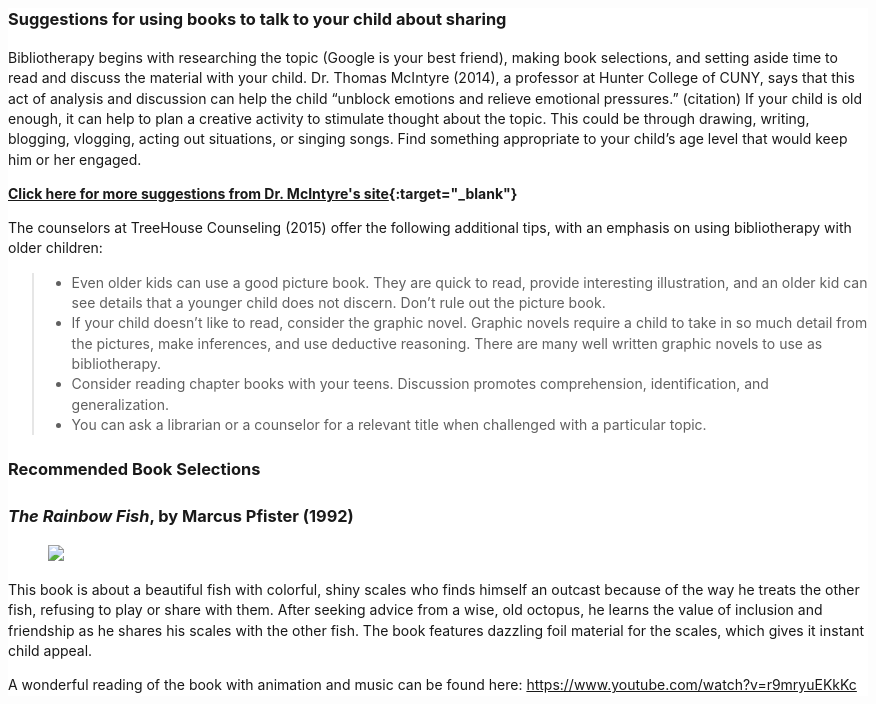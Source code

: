 
### Suggestions for using books to talk to your child about sharing

Bibliotherapy begins with researching the topic (Google is your best friend), making book selections,
and setting aside time to read and discuss the material with your child. Dr. Thomas McIntyre (2014),
a professor at Hunter College of CUNY, says that this act of analysis and discussion can help the
child “unblock emotions and relieve emotional pressures.” (citation) If your child is old enough,
it can help to plan a creative activity to stimulate thought about the topic. This could be through
drawing, writing, blogging, vlogging, acting out situations, or singing songs. Find something
appropriate to your child’s age level that would keep him or her engaged.

**[Click here for more suggestions from Dr. McIntyre's site](http://www.behavioradvisor.com/Biblio.html){:target="_blank"}**

The counselors at TreeHouse Counseling (2015) offer the following additional tips, with an emphasis
on using bibliotherapy with older children:

<blockquote>
  <ul>
    <li>Even older kids can use a good picture book. They are quick to read, provide interesting illustration,
      and an older kid can see details that a younger child does not discern.  Don’t rule out the picture book.</li>
    <li>If your child doesn’t like to read, consider the graphic novel. Graphic novels require a child to take
      in so much detail from the pictures, make inferences, and use deductive reasoning. There are many well
      written graphic novels to use as bibliotherapy.</li>
    <li>Consider reading chapter books with your teens.  Discussion promotes comprehension, identification, and
      generalization.</li>
    <li>You can ask a librarian or a counselor for a relevant title when challenged with a particular topic.</li>
  </ul>
</blockquote>


### Recommended Book Selections

<div class="md-card shadow">
    <div class="title">
        <h3><i>The Rainbow Fish</i>, by Marcus Pfister (1992)</h3>
    </div>
    <div class="content">
        <aside><figure>
            <img src="{{site.baseurl}}/assets/bibliotherapy-books/rainbow-fish.jpg" style="height:200px;width:auto;">
        </figure></aside>
        <p>This book is about a beautiful fish with colorful, shiny scales who finds himself an outcast because
            of the way he treats the other fish, refusing to play or share with them. After seeking advice from
            a wise, old octopus, he learns the value of inclusion and friendship as he shares his scales with
            the other fish. The book features dazzling foil material for the scales, which gives it instant
            child appeal.</p>
        <p>A wonderful reading of the book with animation and music can be found here:
            <a href="https://www.youtube.com/watch?v=r9mryuEKkKc" target="_blank">https://www.youtube.com/watch?v=r9mryuEKkKc</a></p>
    </div>
</div>
